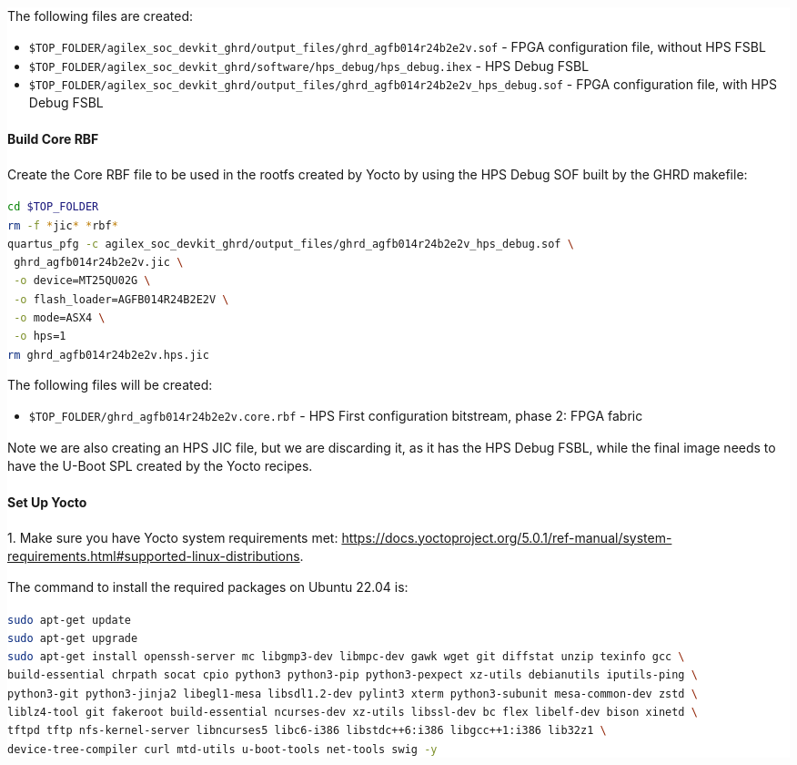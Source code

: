 

The following files are created:

- `$TOP_FOLDER/agilex_soc_devkit_ghrd/output_files/ghrd_agfb014r24b2e2v.sof` - FPGA configuration file, without HPS FSBL
- `$TOP_FOLDER/agilex_soc_devkit_ghrd/software/hps_debug/hps_debug.ihex` - HPS Debug FSBL
- `$TOP_FOLDER/agilex_soc_devkit_ghrd/output_files/ghrd_agfb014r24b2e2v_hps_debug.sof` - FPGA configuration file, with HPS Debug FSBL



#### Build Core RBF



Create the Core RBF file to be used in the rootfs created by Yocto by using the HPS Debug SOF built by the GHRD makefile:



```bash
cd $TOP_FOLDER
rm -f *jic* *rbf*
quartus_pfg -c agilex_soc_devkit_ghrd/output_files/ghrd_agfb014r24b2e2v_hps_debug.sof \
 ghrd_agfb014r24b2e2v.jic \
 -o device=MT25QU02G \
 -o flash_loader=AGFB014R24B2E2V \
 -o mode=ASX4 \
 -o hps=1
rm ghrd_agfb014r24b2e2v.hps.jic
```



The following files will be created:

- `$TOP_FOLDER/ghrd_agfb014r24b2e2v.core.rbf` - HPS First configuration bitstream, phase 2: FPGA fabric

Note we are also creating an HPS JIC file, but we are discarding it, as it has the HPS Debug FSBL, while the final image needs to have the U-Boot SPL created by the Yocto recipes.



#### Set Up Yocto

1\. Make sure you have Yocto system requirements met: https://docs.yoctoproject.org/5.0.1/ref-manual/system-requirements.html#supported-linux-distributions.

The command to install the required packages on Ubuntu 22.04 is:

```bash
sudo apt-get update
sudo apt-get upgrade
sudo apt-get install openssh-server mc libgmp3-dev libmpc-dev gawk wget git diffstat unzip texinfo gcc \
build-essential chrpath socat cpio python3 python3-pip python3-pexpect xz-utils debianutils iputils-ping \
python3-git python3-jinja2 libegl1-mesa libsdl1.2-dev pylint3 xterm python3-subunit mesa-common-dev zstd \
liblz4-tool git fakeroot build-essential ncurses-dev xz-utils libssl-dev bc flex libelf-dev bison xinetd \
tftpd tftp nfs-kernel-server libncurses5 libc6-i386 libstdc++6:i386 libgcc++1:i386 lib32z1 \
device-tree-compiler curl mtd-utils u-boot-tools net-tools swig -y
```
